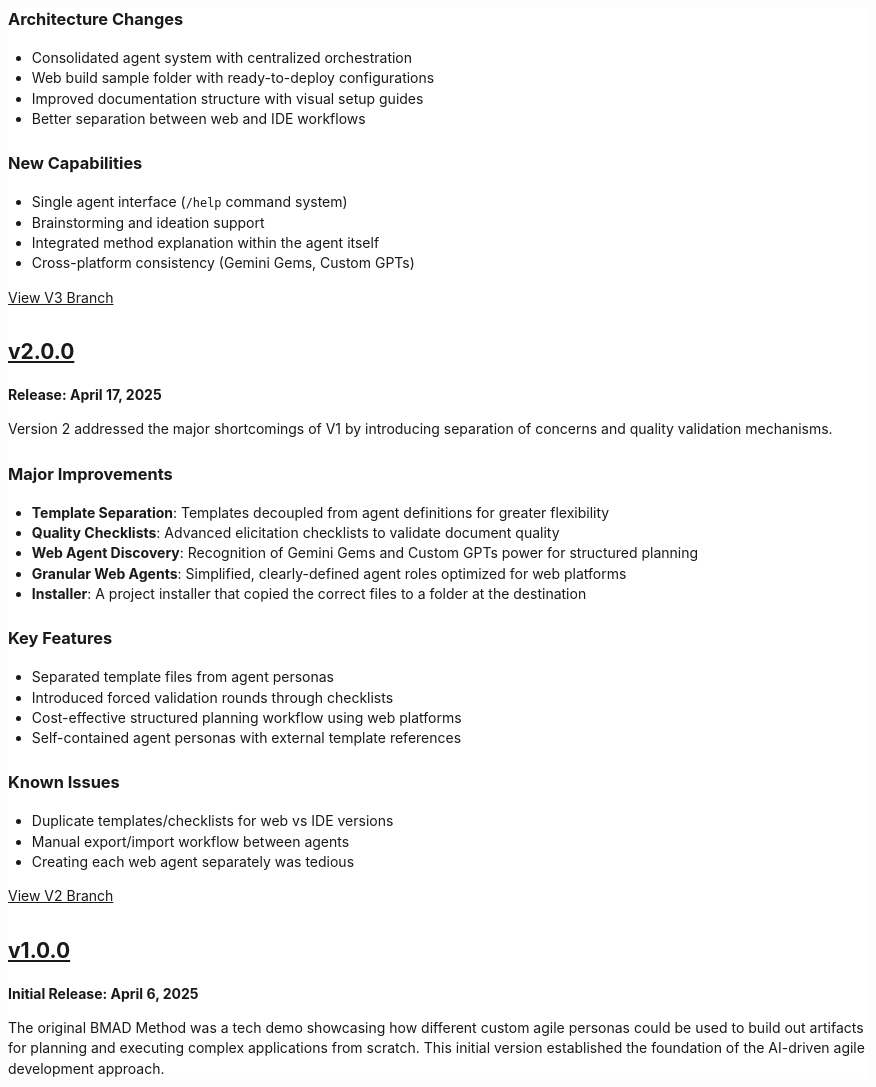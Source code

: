 ### Architecture Changes

- Consolidated agent system with centralized orchestration
- Web build sample folder with ready-to-deploy configurations
- Improved documentation structure with visual setup guides
- Better separation between web and IDE workflows

### New Capabilities

- Single agent interface (`/help` command system)
- Brainstorming and ideation support
- Integrated method explanation within the agent itself
- Cross-platform consistency (Gemini Gems, Custom GPTs)

[View V3 Branch](https://github.com/bmad-code-org/BMAD-METHOD/tree/V3)

## [v2.0.0](https://github.com/bmad-code-org/BMAD-METHOD/releases/tag/v2.0.0)

**Release: April 17, 2025**

Version 2 addressed the major shortcomings of V1 by introducing separation of concerns and quality validation mechanisms.

### Major Improvements

- **Template Separation**: Templates decoupled from agent definitions for greater flexibility
- **Quality Checklists**: Advanced elicitation checklists to validate document quality
- **Web Agent Discovery**: Recognition of Gemini Gems and Custom GPTs power for structured planning
- **Granular Web Agents**: Simplified, clearly-defined agent roles optimized for web platforms
- **Installer**: A project installer that copied the correct files to a folder at the destination

### Key Features

- Separated template files from agent personas
- Introduced forced validation rounds through checklists
- Cost-effective structured planning workflow using web platforms
- Self-contained agent personas with external template references

### Known Issues

- Duplicate templates/checklists for web vs IDE versions
- Manual export/import workflow between agents
- Creating each web agent separately was tedious

[View V2 Branch](https://github.com/bmad-code-org/BMAD-METHOD/tree/V2)

## [v1.0.0](https://github.com/bmad-code-org/BMAD-METHOD/releases/tag/v1.0.0)

**Initial Release: April 6, 2025**

The original BMAD Method was a tech demo showcasing how different custom agile personas could be used to build out artifacts for planning and executing complex applications from scratch. This initial version established the foundation of the AI-driven agile development approach.
